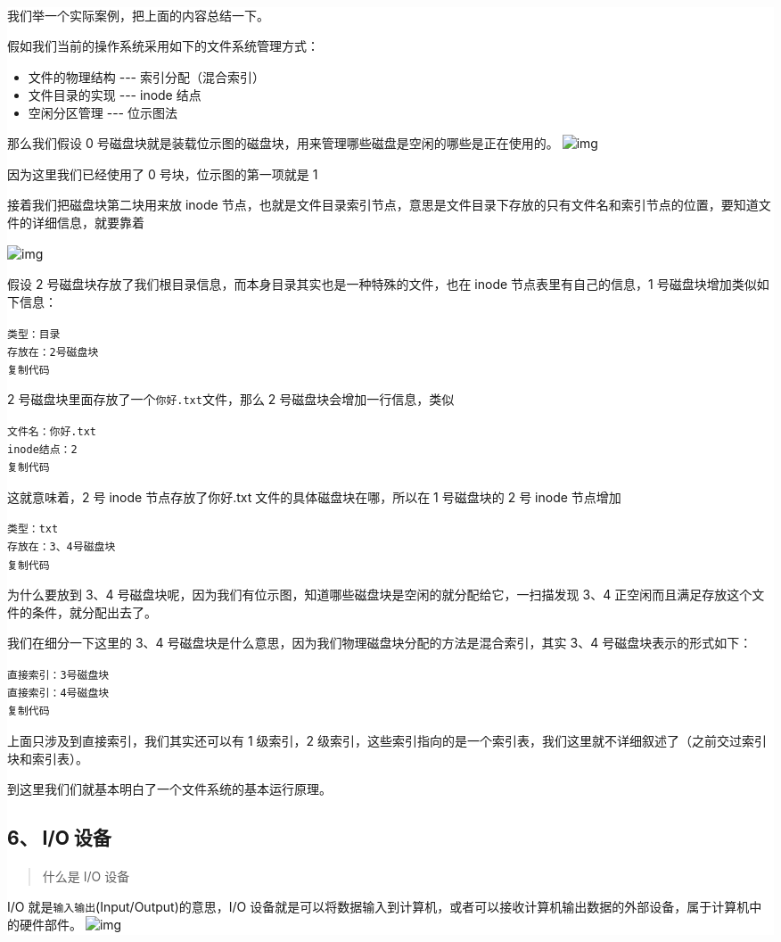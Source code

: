 我们举一个实际案例，把上面的内容总结一下。

假如我们当前的操作系统采用如下的文件系统管理方式：

- 文件的物理结构 --- 索引分配（混合索引）
- 文件目录的实现 --- inode 结点
- 空闲分区管理 --- 位示图法

那么我们假设 0 号磁盘块就是装载位示图的磁盘块，用来管理哪些磁盘是空闲的哪些是正在使用的。 ![img](https://p1-juejin.byteimg.com/tos-cn-i-k3u1fbpfcp/5129b71fdcb34e3ab49b2de7469215ba~tplv-k3u1fbpfcp-zoom-in-crop-mark:1304:0:0:0.awebp)

因为这里我们已经使用了 0 号块，位示图的第一项就是 1

接着我们把磁盘块第二块用来放 inode 节点，也就是文件目录索引节点，意思是文件目录下存放的只有文件名和索引节点的位置，要知道文件的详细信息，就要靠着

![img](https://p6-juejin.byteimg.com/tos-cn-i-k3u1fbpfcp/68935b04dd884171a13dd36c3584b73a~tplv-k3u1fbpfcp-zoom-in-crop-mark:1304:0:0:0.awebp)

假设 2 号磁盘块存放了我们根目录信息，而本身目录其实也是一种特殊的文件，也在 inode 节点表里有自己的信息，1 号磁盘块增加类似如下信息：

```
类型：目录
存放在：2号磁盘块
复制代码
```

2 号磁盘块里面存放了一个`你好.txt`文件，那么 2 号磁盘块会增加一行信息，类似

```
文件名：你好.txt
inode结点：2
复制代码
```

这就意味着，2 号 inode 节点存放了你好.txt 文件的具体磁盘块在哪，所以在 1 号磁盘块的 2 号 inode 节点增加

```
类型：txt
存放在：3、4号磁盘块
复制代码
```

为什么要放到 3、4 号磁盘块呢，因为我们有位示图，知道哪些磁盘块是空闲的就分配给它，一扫描发现 3、4 正空闲而且满足存放这个文件的条件，就分配出去了。

我们在细分一下这里的 3、4 号磁盘块是什么意思，因为我们物理磁盘块分配的方法是混合索引，其实 3、4 号磁盘块表示的形式如下：

```
直接索引：3号磁盘块
直接索引：4号磁盘块
复制代码
```

上面只涉及到直接索引，我们其实还可以有 1 级索引，2 级索引，这些索引指向的是一个索引表，我们这里就不详细叙述了（之前交过索引块和索引表）。

到这里我们们就基本明白了一个文件系统的基本运行原理。

## 6、 I/O 设备

> 什么是 I/O 设备

I/O 就是`输入输出`(Input/Output)的意思，I/O 设备就是可以将数据输入到计算机，或者可以接收计算机输出数据的外部设备，属于计算机中的硬件部件。 ![img](https://p3-juejin.byteimg.com/tos-cn-i-k3u1fbpfcp/536eb5ac39434f8b8af6854229cca78a~tplv-k3u1fbpfcp-zoom-in-crop-mark:1304:0:0:0.awebp)
